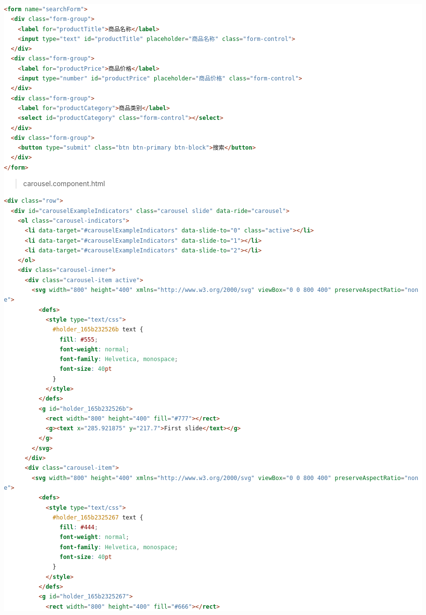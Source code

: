 ```html
<form name="searchForm">
  <div class="form-group">
    <label for="productTitle">商品名称</label>
    <input type="text" id="productTitle" placeholder="商品名称" class="form-control">
  </div>
  <div class="form-group">
    <label for="productPrice">商品价格</label>
    <input type="number" id="productPrice" placeholder="商品价格" class="form-control">
  </div>
  <div class="form-group">
    <label for="productCategory">商品类别</label>
    <select id="productCategory" class="form-control"></select>
  </div>
  <div class="form-group">
    <button type="submit" class="btn btn-primary btn-block">搜索</button>
  </div>
</form>
```

> carousel.component.html

```html
<div class="row">
  <div id="carouselExampleIndicators" class="carousel slide" data-ride="carousel">
    <ol class="carousel-indicators">
      <li data-target="#carouselExampleIndicators" data-slide-to="0" class="active"></li>
      <li data-target="#carouselExampleIndicators" data-slide-to="1"></li>
      <li data-target="#carouselExampleIndicators" data-slide-to="2"></li>
    </ol>
    <div class="carousel-inner">
      <div class="carousel-item active">
        <svg width="800" height="400" xmlns="http://www.w3.org/2000/svg" viewBox="0 0 800 400" preserveAspectRatio="none">
          <defs>
            <style type="text/css">
              #holder_165b232526b text {
                fill: #555;
                font-weight: normal;
                font-family: Helvetica, monospace;
                font-size: 40pt
              }
            </style>
          </defs>
          <g id="holder_165b232526b">
            <rect width="800" height="400" fill="#777"></rect>
            <g><text x="285.921875" y="217.7">First slide</text></g>
          </g>
        </svg>
      </div>
      <div class="carousel-item">
        <svg width="800" height="400" xmlns="http://www.w3.org/2000/svg" viewBox="0 0 800 400" preserveAspectRatio="none">
          <defs>
            <style type="text/css">
              #holder_165b2325267 text {
                fill: #444;
                font-weight: normal;
                font-family: Helvetica, monospace;
                font-size: 40pt
              }
            </style>
          </defs>
          <g id="holder_165b2325267">
            <rect width="800" height="400" fill="#666"></rect>
```